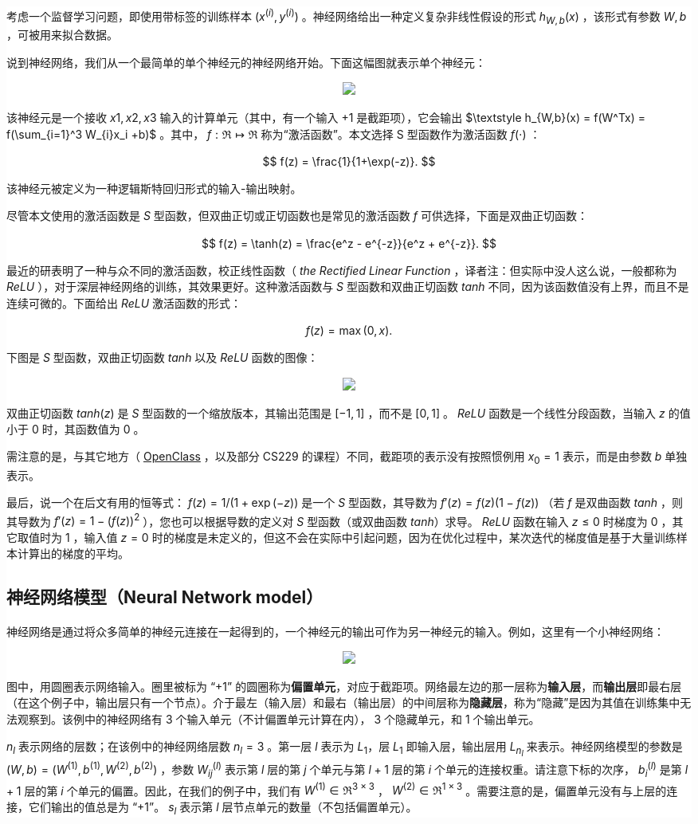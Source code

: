 

考虑一个监督学习问题，即使用带标签的训练样本 $(x^{(i)}, y^{(i)})$ 。神经网络给出一种定义复杂非线性假设的形式 $h_{W,b}(x)$ ，该形式有参数 $W, b$ ，可被用来拟合数据。  

说到神经网络，我们从一个最简单的单个神经元的神经网络开始。下面这幅图就表示单个神经元：  
<center><img src="./images/SingleNeuron.png" width=300/></center>  

该神经元是一个接收 $x1, x2, x3$ 输入的计算单元（其中，有一个输入 $+1$ 是截距项），它会输出 $\textstyle h_{W,b}(x) = f(W^Tx) = f(\sum_{i=1}^3 W_{i}x_i +b)$ 。其中， $f : \Re \mapsto \Re$ 称为“激活函数”。本文选择 S 型函数作为激活函数 $f(\cdot)$ ：  

$$
f(z) = \frac{1}{1+\exp(-z)}.
$$  

该神经元被定义为一种逻辑斯特回归形式的输入-输出映射。  

尽管本文使用的激活函数是 $S$ 型函数，但双曲正切或正切函数也是常见的激活函数 $f$ 可供选择，下面是双曲正切函数：  

$$
f(z) = \tanh(z) = \frac{e^z - e^{-z}}{e^z + e^{-z}}.
$$  

最近的研表明了一种与众不同的激活函数，校正线性函数（ $the \ Rectified \ Linear \ Function$ ，译者注：但实际中没人这么说，一般都称为 $ReLU$ ），对于深层神经网络的训练，其效果更好。这种激活函数与 $S$ 型函数和双曲正切函数 $tanh$ 不同，因为该函数值没有上界，而且不是连续可微的。下面给出 $ReLU$ 激活函数的形式：  

$$
f(z) = \max(0,x).
$$  

下图是 $S$ 型函数，双曲正切函数 $tanh$ 以及 $ReLU$ 函数的图像：  

<center><img src="./images/Activation_functions.png"></center>  

双曲正切函数 $tanh(z)$ 是 $S$ 型函数的一个缩放版本，其输出范围是 $[-1,1]$ ，而不是 $[0,1]$ 。 $ReLU$ 函数是一个线性分段函数，当输入 $z$ 的值小于 $0$ 时，其函数值为 $0$ 。  

需注意的是，与其它地方（ <a href="http://openclassroom.stanford.edu/MainFolder/CoursePage.php?course=MachineLearning" target="_blank">OpenClass</a> ，以及部分 CS229 的课程）不同，截距项的表示没有按照惯例用 $x_0=1$ 表示，而是由参数 $b$ 单独表示。  

最后，说一个在后文有用的恒等式： $f(z) = 1/(1+\exp(-z))$ 是一个 $S$ 型函数，其导数为 $f'(z) = f(z) (1-f(z))$ （若 $f$ 是双曲函数 $tanh$ ，则其导数为 $f'(z) = 1- (f(z))^2$ ），您也可以根据导数的定义对 $S$ 型函数（或双曲函数 $tanh$）求导。 $ReLU$ 函数在输入 $z \leq 0$ 时梯度为 $0$ ，其它取值时为 $1$ ，输入值 $z=0$ 时的梯度是未定义的，但这不会在实际中引起问题，因为在优化过程中，某次迭代的梯度值是基于大量训练样本计算出的梯度的平均。  


## 神经网络模型（Neural Network model）　　

神经网络是通过将众多简单的神经元连接在一起得到的，一个神经元的输出可作为另一神经元的输入。例如，这里有一个小神经网络：  

<center><img src="./images/Network331.png" width=300 /></center>  

图中，用圆圈表示网络输入。圈里被标为 “+1” 的圆圈称为**偏置单元**，对应于截距项。网络最左边的那一层称为**输入层**，而**输出层**即最右层（在这个例子中，输出层只有一个节点）。介于最左（输入层）和最右（输出层）的中间层称为**隐藏层**，称为“隐藏”是因为其值在训练集中无法观察到。该例中的神经网络有 3 个输入单元（不计偏置单元计算在内）， 3 个隐藏单元，和 1 个输出单元。  

$n_l$ 表示网络的层数；在该例中的神经网络层数 $n_l = 3$ 。第一层 $l$ 表示为 $L_1$，层 $L_1$ 即输入层，输出层用 $L_{n_l}$ 来表示。神经网络模型的参数是 $(W,b) = (W^{(1)}, b^{(1)}, W^{(2)}, b^{(2)})$ ，参数 $W^{(l)}_{ij}$ 表示第 $l$ 层的第 $j$ 个单元与第 $l+1$ 层的第 $i$ 个单元的连接权重。请注意下标的次序， $b^{(l)}_i$ 是第 $l+1$ 层的第 $i$ 个单元的偏置。因此，在我们的例子中，我们有 $W^{(1)} \in \Re^{3\times 3}$ ， $W^{(2)} \in \Re^{1\times 3}$ 。需要注意的是，偏置单元没有与上层的连接，它们输出的值总是为 “+1”。 $s_l$ 表示第 $l$ 层节点单元的数量（不包括偏置单元）。  
